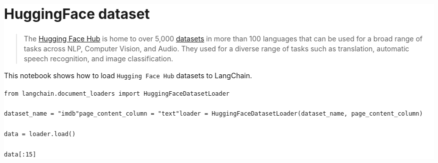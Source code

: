 HuggingFace dataset
===================

> The [Hugging Face Hub](https://huggingface.co/docs/hub/index) is home to over 5,000 [datasets](https://huggingface.co/docs/hub/index#datasets) in more than 100 languages that can be used for a broad range of tasks across NLP, Computer Vision, and Audio. They used for a diverse range of tasks such as translation, automatic speech recognition, and image classification.

This notebook shows how to load `Hugging Face Hub` datasets to LangChain.

    from langchain.document_loaders import HuggingFaceDatasetLoader

    dataset_name = "imdb"page_content_column = "text"loader = HuggingFaceDatasetLoader(dataset_name, page_content_column)

    data = loader.load()

    data[:15]
